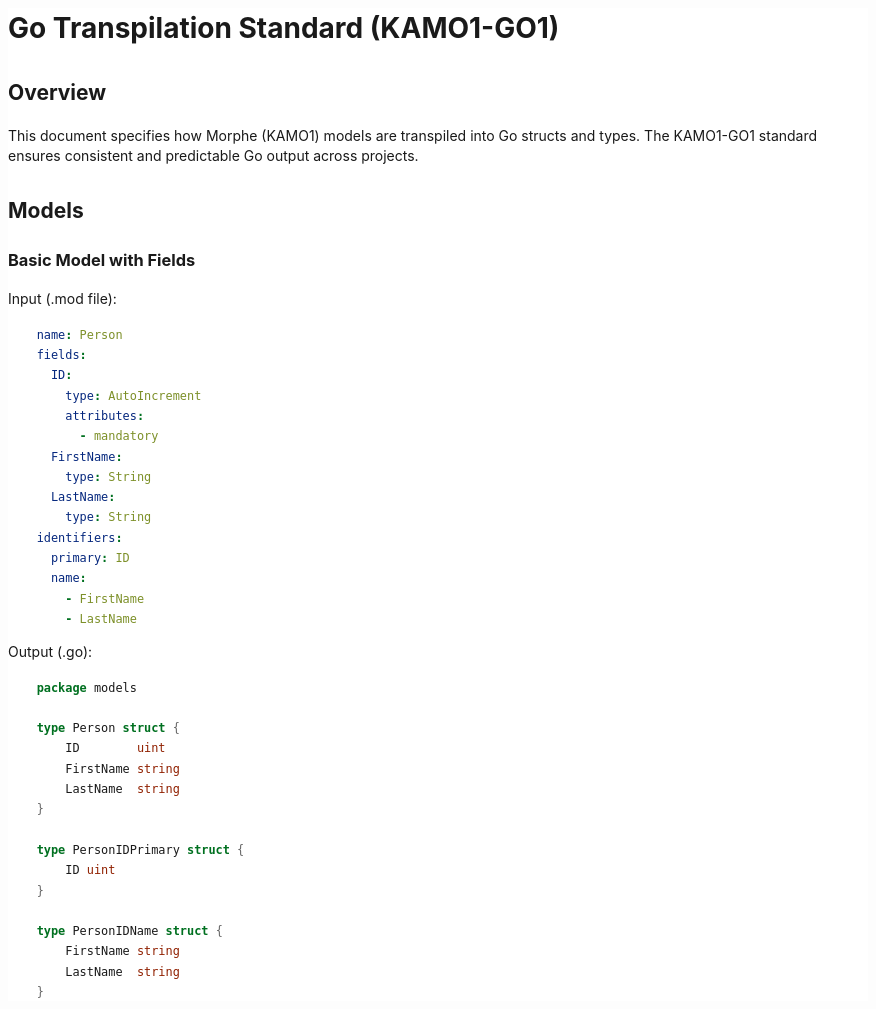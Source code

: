 # Go Transpilation Standard (KAMO1-GO1)

## Overview

This document specifies how Morphe (KAMO1) models are transpiled into Go structs and types. The KAMO1-GO1 standard ensures consistent and predictable Go output across projects.

## Models

### Basic Model with Fields

Input (.mod file):

```yaml
    name: Person
    fields:
      ID:
        type: AutoIncrement
        attributes:
          - mandatory
      FirstName:
        type: String
      LastName:
        type: String
    identifiers:
      primary: ID
      name:
        - FirstName
        - LastName
```

Output (.go):

```go
    package models

    type Person struct {
        ID        uint   
        FirstName string 
        LastName  string 
    }

    type PersonIDPrimary struct {
        ID uint
    }

    type PersonIDName struct {
        FirstName string
        LastName  string
    }
```
